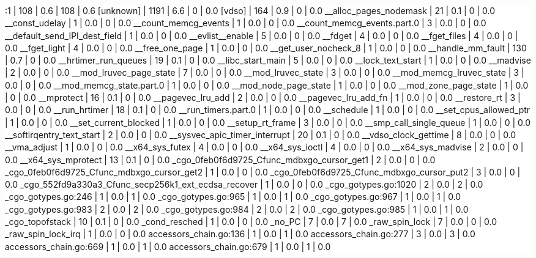 <autogenerated>:1                                   |    108 |   0.6 | 108 |   0.6
[unknown]                                           |   1191 |   6.6 |   0 |   0.0
[vdso]                                              |    164 |   0.9 |   0 |   0.0
__alloc_pages_nodemask                              |     21 |   0.1 |   0 |   0.0
__const_udelay                                      |      1 |   0.0 |   0 |   0.0
__count_memcg_events                                |      1 |   0.0 |   0 |   0.0
__count_memcg_events.part.0                         |      3 |   0.0 |   0 |   0.0
__default_send_IPI_dest_field                       |      1 |   0.0 |   0 |   0.0
__evlist__enable                                    |      5 |   0.0 |   0 |   0.0
__fdget                                             |      4 |   0.0 |   0 |   0.0
__fget_files                                        |      4 |   0.0 |   0 |   0.0
__fget_light                                        |      4 |   0.0 |   0 |   0.0
__free_one_page                                     |      1 |   0.0 |   0 |   0.0
__get_user_nocheck_8                                |      1 |   0.0 |   0 |   0.0
__handle_mm_fault                                   |    130 |   0.7 |   0 |   0.0
__hrtimer_run_queues                                |     19 |   0.1 |   0 |   0.0
__libc_start_main                                   |      5 |   0.0 |   0 |   0.0
__lock_text_start                                   |      1 |   0.0 |   0 |   0.0
__madvise                                           |      2 |   0.0 |   0 |   0.0
__mod_lruvec_page_state                             |      7 |   0.0 |   0 |   0.0
__mod_lruvec_state                                  |      3 |   0.0 |   0 |   0.0
__mod_memcg_lruvec_state                            |      3 |   0.0 |   0 |   0.0
__mod_memcg_state.part.0                            |      1 |   0.0 |   0 |   0.0
__mod_node_page_state                               |      1 |   0.0 |   0 |   0.0
__mod_zone_page_state                               |      1 |   0.0 |   0 |   0.0
__mprotect                                          |     16 |   0.1 |   0 |   0.0
__pagevec_lru_add                                   |      2 |   0.0 |   0 |   0.0
__pagevec_lru_add_fn                                |      1 |   0.0 |   0 |   0.0
__restore_rt                                        |      3 |   0.0 |   0 |   0.0
__run_hrtimer                                       |     18 |   0.1 |   0 |   0.0
__run_timers.part.0                                 |      1 |   0.0 |   0 |   0.0
__schedule                                          |      1 |   0.0 |   0 |   0.0
__set_cpus_allowed_ptr                              |      1 |   0.0 |   0 |   0.0
__set_current_blocked                               |      1 |   0.0 |   0 |   0.0
__setup_rt_frame                                    |      3 |   0.0 |   0 |   0.0
__smp_call_single_queue                             |      1 |   0.0 |   0 |   0.0
__softirqentry_text_start                           |      2 |   0.0 |   0 |   0.0
__sysvec_apic_timer_interrupt                       |     20 |   0.1 |   0 |   0.0
__vdso_clock_gettime                                |      8 |   0.0 |   0 |   0.0
__vma_adjust                                        |      1 |   0.0 |   0 |   0.0
__x64_sys_futex                                     |      4 |   0.0 |   0 |   0.0
__x64_sys_ioctl                                     |      4 |   0.0 |   0 |   0.0
__x64_sys_madvise                                   |      2 |   0.0 |   0 |   0.0
__x64_sys_mprotect                                  |     13 |   0.1 |   0 |   0.0
_cgo_0feb0f6d9725_Cfunc_mdbxgo_cursor_get1          |      2 |   0.0 |   0 |   0.0
_cgo_0feb0f6d9725_Cfunc_mdbxgo_cursor_get2          |      1 |   0.0 |   0 |   0.0
_cgo_0feb0f6d9725_Cfunc_mdbxgo_cursor_put2          |      3 |   0.0 |   0 |   0.0
_cgo_552fd9a330a3_Cfunc_secp256k1_ext_ecdsa_recover |      1 |   0.0 |   0 |   0.0
_cgo_gotypes.go:1020                                |      2 |   0.0 |   2 |   0.0
_cgo_gotypes.go:246                                 |      1 |   0.0 |   1 |   0.0
_cgo_gotypes.go:965                                 |      1 |   0.0 |   1 |   0.0
_cgo_gotypes.go:967                                 |      1 |   0.0 |   1 |   0.0
_cgo_gotypes.go:983                                 |      2 |   0.0 |   2 |   0.0
_cgo_gotypes.go:984                                 |      2 |   0.0 |   2 |   0.0
_cgo_gotypes.go:985                                 |      1 |   0.0 |   1 |   0.0
_cgo_topofstack                                     |     10 |   0.1 |   0 |   0.0
_cond_resched                                       |      1 |   0.0 |   0 |   0.0
_no_PC                                              |      7 |   0.0 |   7 |   0.0
_raw_spin_lock                                      |      7 |   0.0 |   0 |   0.0
_raw_spin_lock_irq                                  |      1 |   0.0 |   0 |   0.0
accessors_chain.go:136                              |      1 |   0.0 |   1 |   0.0
accessors_chain.go:277                              |      3 |   0.0 |   3 |   0.0
accessors_chain.go:669                              |      1 |   0.0 |   1 |   0.0
accessors_chain.go:679                              |      1 |   0.0 |   1 |   0.0